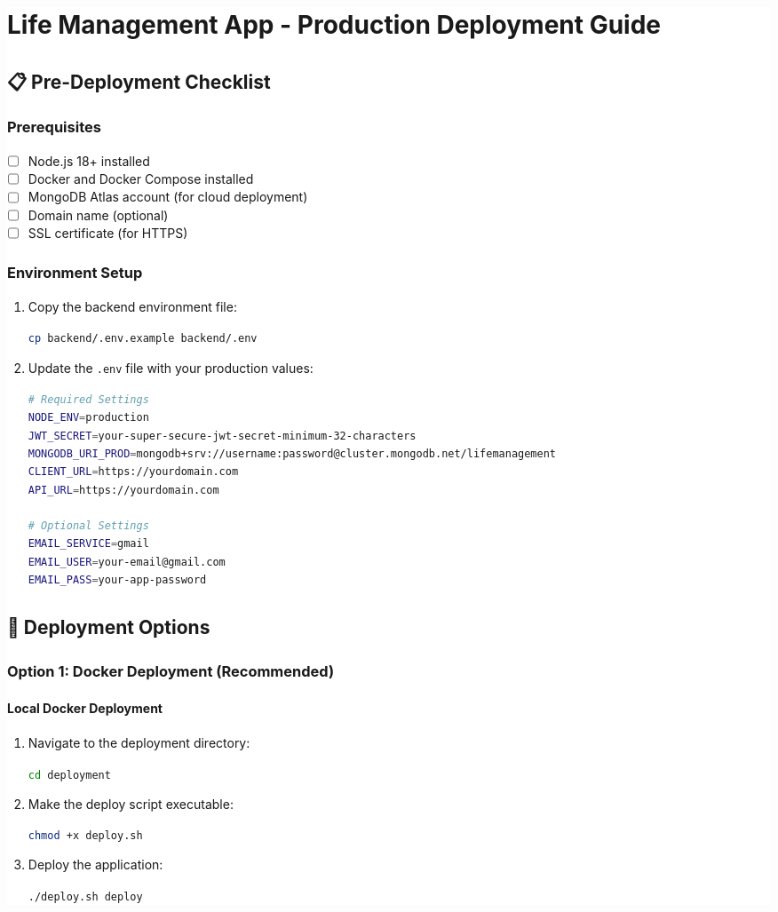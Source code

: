 # Life Management App - Production Deployment Guide

## 📋 Pre-Deployment Checklist

### Prerequisites
- [ ] Node.js 18+ installed
- [ ] Docker and Docker Compose installed
- [ ] MongoDB Atlas account (for cloud deployment)
- [ ] Domain name (optional)
- [ ] SSL certificate (for HTTPS)

### Environment Setup
1. Copy the backend environment file:
   ```bash
   cp backend/.env.example backend/.env
   ```

2. Update the `.env` file with your production values:
   ```bash
   # Required Settings
   NODE_ENV=production
   JWT_SECRET=your-super-secure-jwt-secret-minimum-32-characters
   MONGODB_URI_PROD=mongodb+srv://username:password@cluster.mongodb.net/lifemanagement
   CLIENT_URL=https://yourdomain.com
   API_URL=https://yourdomain.com
   
   # Optional Settings
   EMAIL_SERVICE=gmail
   EMAIL_USER=your-email@gmail.com
   EMAIL_PASS=your-app-password
   ```

## 🚀 Deployment Options

### Option 1: Docker Deployment (Recommended)

#### Local Docker Deployment
1. Navigate to the deployment directory:
   ```bash
   cd deployment
   ```

2. Make the deploy script executable:
   ```bash
   chmod +x deploy.sh
   ```

3. Deploy the application:
   ```bash
   ./deploy.sh deploy
   ```
